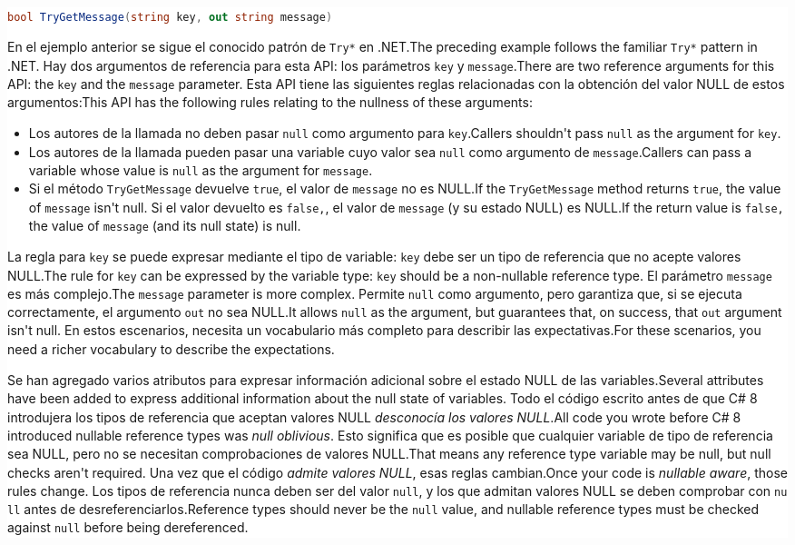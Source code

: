 ```csharp
bool TryGetMessage(string key, out string message)
```

<span data-ttu-id="b6c80-113">En el ejemplo anterior se sigue el conocido patrón de `Try*` en .NET.</span><span class="sxs-lookup"><span data-stu-id="b6c80-113">The preceding example follows the familiar `Try*` pattern in .NET.</span></span> <span data-ttu-id="b6c80-114">Hay dos argumentos de referencia para esta API: los parámetros `key` y `message`.</span><span class="sxs-lookup"><span data-stu-id="b6c80-114">There are two reference arguments for this API: the `key` and the `message` parameter.</span></span> <span data-ttu-id="b6c80-115">Esta API tiene las siguientes reglas relacionadas con la obtención del valor NULL de estos argumentos:</span><span class="sxs-lookup"><span data-stu-id="b6c80-115">This API has the following rules relating to the nullness of these arguments:</span></span>

- <span data-ttu-id="b6c80-116">Los autores de la llamada no deben pasar `null` como argumento para `key`.</span><span class="sxs-lookup"><span data-stu-id="b6c80-116">Callers shouldn't pass `null` as the argument for `key`.</span></span>
- <span data-ttu-id="b6c80-117">Los autores de la llamada pueden pasar una variable cuyo valor sea `null` como argumento de `message`.</span><span class="sxs-lookup"><span data-stu-id="b6c80-117">Callers can pass a variable whose value is `null` as the argument for `message`.</span></span>
- <span data-ttu-id="b6c80-118">Si el método `TryGetMessage` devuelve `true`, el valor de `message` no es NULL.</span><span class="sxs-lookup"><span data-stu-id="b6c80-118">If the `TryGetMessage` method returns `true`, the value of `message` isn't null.</span></span> <span data-ttu-id="b6c80-119">Si el valor devuelto es `false,`, el valor de `message` (y su estado NULL) es NULL.</span><span class="sxs-lookup"><span data-stu-id="b6c80-119">If the return value is `false,` the value of `message` (and its null state) is null.</span></span>

<span data-ttu-id="b6c80-120">La regla para `key` se puede expresar mediante el tipo de variable: `key` debe ser un tipo de referencia que no acepte valores NULL.</span><span class="sxs-lookup"><span data-stu-id="b6c80-120">The rule for `key` can be expressed by the variable type: `key` should be a non-nullable reference type.</span></span> <span data-ttu-id="b6c80-121">El parámetro `message` es más complejo.</span><span class="sxs-lookup"><span data-stu-id="b6c80-121">The `message` parameter is more complex.</span></span> <span data-ttu-id="b6c80-122">Permite `null` como argumento, pero garantiza que, si se ejecuta correctamente, el argumento `out` no sea NULL.</span><span class="sxs-lookup"><span data-stu-id="b6c80-122">It allows `null` as the argument, but guarantees that, on success, that `out` argument isn't null.</span></span> <span data-ttu-id="b6c80-123">En estos escenarios, necesita un vocabulario más completo para describir las expectativas.</span><span class="sxs-lookup"><span data-stu-id="b6c80-123">For these scenarios, you need a richer vocabulary to describe the expectations.</span></span>

<span data-ttu-id="b6c80-124">Se han agregado varios atributos para expresar información adicional sobre el estado NULL de las variables.</span><span class="sxs-lookup"><span data-stu-id="b6c80-124">Several attributes have been added to express additional information about the null state of variables.</span></span> <span data-ttu-id="b6c80-125">Todo el código escrito antes de que C# 8 introdujera los tipos de referencia que aceptan valores NULL *desconocía los valores NULL*.</span><span class="sxs-lookup"><span data-stu-id="b6c80-125">All code you wrote before C# 8 introduced nullable reference types was *null oblivious*.</span></span> <span data-ttu-id="b6c80-126">Esto significa que es posible que cualquier variable de tipo de referencia sea NULL, pero no se necesitan comprobaciones de valores NULL.</span><span class="sxs-lookup"><span data-stu-id="b6c80-126">That means any reference type variable may be null, but null checks aren't required.</span></span> <span data-ttu-id="b6c80-127">Una vez que el código *admite valores NULL*, esas reglas cambian.</span><span class="sxs-lookup"><span data-stu-id="b6c80-127">Once your code is *nullable aware*, those rules change.</span></span> <span data-ttu-id="b6c80-128">Los tipos de referencia nunca deben ser del valor `null`, y los que admitan valores NULL se deben comprobar con `null` antes de desreferenciarlos.</span><span class="sxs-lookup"><span data-stu-id="b6c80-128">Reference types should never be the `null` value, and nullable reference types must be checked against `null` before being dereferenced.</span></span>
